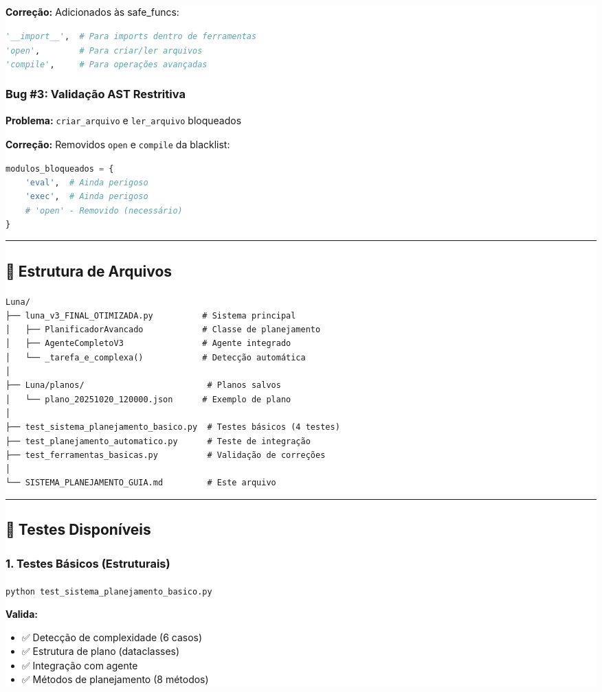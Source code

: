 **Correção:** Adicionados às safe_funcs:
```python
'__import__',  # Para imports dentro de ferramentas
'open',        # Para criar/ler arquivos
'compile',     # Para operações avançadas
```

### Bug #3: Validação AST Restritiva
**Problema:** `criar_arquivo` e `ler_arquivo` bloqueados

**Correção:** Removidos `open` e `compile` da blacklist:
```python
modulos_bloqueados = {
    'eval',  # Ainda perigoso
    'exec',  # Ainda perigoso
    # 'open' - Removido (necessário)
}
```

---

## 📁 Estrutura de Arquivos

```
Luna/
├── luna_v3_FINAL_OTIMIZADA.py          # Sistema principal
│   ├── PlanificadorAvancado            # Classe de planejamento
│   ├── AgenteCompletoV3                # Agente integrado
│   └── _tarefa_e_complexa()            # Detecção automática
│
├── Luna/planos/                         # Planos salvos
│   └── plano_20251020_120000.json      # Exemplo de plano
│
├── test_sistema_planejamento_basico.py  # Testes básicos (4 testes)
├── test_planejamento_automatico.py      # Teste de integração
├── test_ferramentas_basicas.py          # Validação de correções
│
└── SISTEMA_PLANEJAMENTO_GUIA.md         # Este arquivo
```

---

## 🧪 Testes Disponíveis

### 1. Testes Básicos (Estruturais)
```bash
python test_sistema_planejamento_basico.py
```

**Valida:**
- ✅ Detecção de complexidade (6 casos)
- ✅ Estrutura de plano (dataclasses)
- ✅ Integração com agente
- ✅ Métodos de planejamento (8 métodos)

